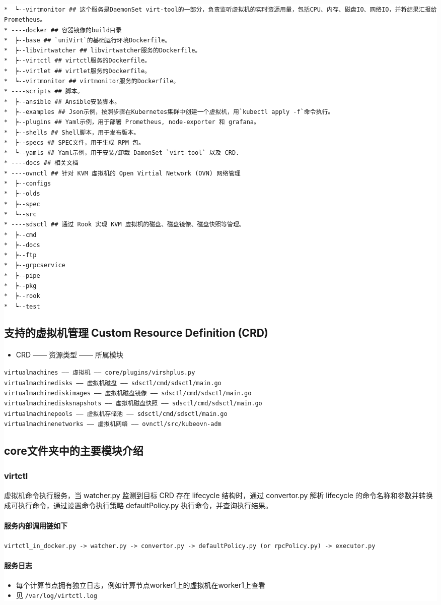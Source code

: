 ```
*  ┕--virtmonitor ## 这个服务是DaemonSet virt-tool的一部分，负责监听虚拟机的实时资源用量，包括CPU、内存、磁盘IO、网络IO，并将结果汇报给Prometheus。
* ----docker ## 容器镜像的build目录
*  ┝--base ## `uniVirt`的基础运行环境Dockerfile。
*  ┝--libvirtwatcher ## libvirtwatcher服务的Dockerfile。
*  ┝--virtctl ## virtctl服务的Dockerfile。
*  ┝--virtlet ## virtlet服务的Dockerfile。
*  ┕--virtmonitor ## virtmonitor服务的Dockerfile。
* ----scripts ## 脚本。
*  ┝--ansible ## Ansible安装脚本。
*  ┝--examples ## Json示例，按照步骤在Kubernetes集群中创建一个虚拟机，用`kubectl apply -f`命令执行。
*  ┝--plugins ## Yaml示例，用于部署 Prometheus, node-exporter 和 grafana。
*  ┝--shells ## Shell脚本，用于发布版本。
*  ┝--specs ## SPEC文件，用于生成 RPM 包。
*  ┕--yamls ## Yaml示例，用于安装/卸载 DamonSet `virt-tool` 以及 CRD.
* ----docs ## 相关文档
* ----ovnctl ## 针对 KVM 虚拟机的 Open Virtial Network (OVN) 网络管理
*  ┝--configs
*  ┝--olds
*  ┝--spec
*  ┕--src
* ----sdsctl ## 通过 Rook 实现 KVM 虚拟机的磁盘、磁盘镜像、磁盘快照等管理。 
*  ┝--cmd
*  ┝--docs
*  ┝--ftp
*  ┝--grpcservice
*  ┝--pipe
*  ┝--pkg
*  ┝--rook
*  ┕--test
```
## 支持的虚拟机管理 Custom Resource Definition (CRD)

* CRD —— 资源类型 —— 所属模块
```
virtualmachines —— 虚拟机 —— core/plugins/virshplus.py
virtualmachinedisks —— 虚拟机磁盘 —— sdsctl/cmd/sdsctl/main.go
virtualmachinediskimages —— 虚拟机磁盘镜像 —— sdsctl/cmd/sdsctl/main.go
virtualmachinedisksnapshots —— 虚拟机磁盘快照 —— sdsctl/cmd/sdsctl/main.go
virtualmachinepools —— 虚拟机存储池 —— sdsctl/cmd/sdsctl/main.go
virtualmachinenetworks —— 虚拟机网络 —— ovnctl/src/kubeovn-adm
```


## core文件夹中的主要模块介绍

### virtctl
虚拟机命令执行服务，当 watcher.py 监测到目标 CRD 存在 lifecycle 结构时，通过 convertor.py 解析 lifecycle 的命令名称和参数并转换成可执行命令，通过设置命令执行策略 defaultPolicy.py 执行命令，并查询执行结果。
#### 服务内部调用链如下
```
virtctl_in_docker.py -> watcher.py -> convertor.py -> defaultPolicy.py (or rpcPolicy.py) -> executor.py
```
#### 服务日志
* 每个计算节点拥有独立日志，例如计算节点worker1上的虚拟机在worker1上查看  
* 见 `/var/log/virtctl.log`
